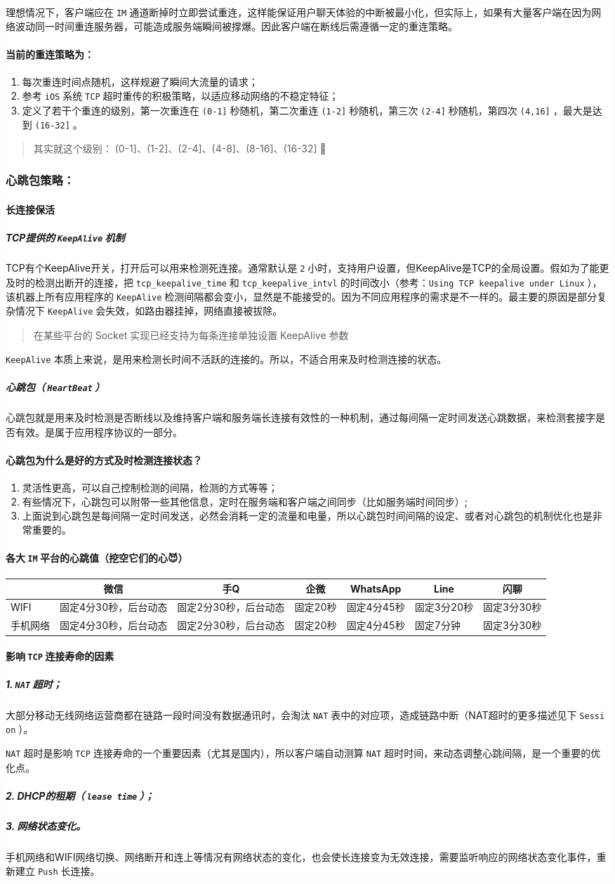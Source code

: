 理想情况下，客户端应在 `IM` 通道断掉时立即尝试重连，这样能保证用户聊天体验的中断被最小化，但实际上，如果有大量客户端在因为网络波动同一时间重连服务器，可能造成服务端瞬间被撑爆。因此客户端在断线后需遵循一定的重连策略。

#### 当前的重连策略为：

1. 每次重连时间点随机，这样规避了瞬间大流量的请求；
2. 参考 `iOS` 系统 `TCP` 超时重传的积极策略，以适应移动网络的不稳定特征；
3. 定义了若干个重连的级别，第一次重连在 `(0-1]` 秒随机，第二次重连 `(1-2]` 秒随机，第三次 `(2-4]` 秒随机，第四次 `(4,16]` ，最大是达到 `(16-32]` 。

> 其实就这个级别： (0-1]、(1-2]、(2-4]、(4-8]、(8-16]、(16-32] 🤠

### 心跳包策略：

#### 长连接保活

##### TCP提供的 `KeepAlive` 机制

TCP有个KeepAlive开关，打开后可以用来检测死连接。通常默认是 `2` 小时，支持用户设置，但KeepAlive是TCP的全局设置。假如为了能更及时的检测出断开的连接，把 `tcp_keepalive_time` 和 `tcp_keepalive_intvl` 的时间改小（参考：`Using TCP keepalive under Linux` ），该机器上所有应用程序的 `KeepAlive` 检测间隔都会变小，显然是不能接受的。因为不同应用程序的需求是不一样的。最主要的原因是部分复杂情况下 `KeepAlive`  会失效，如路由器挂掉，网络直接被拔除。

> 在某些平台的 Socket 实现已经支持为每条连接单独设置 KeepAlive 参数

`KeepAlive` 本质上来说，是用来检测长时间不活跃的连接的。所以，不适合用来及时检测连接的状态。

##### 心跳包（ `HeartBeat` ）

心跳包就是用来及时检测是否断线以及维持客户端和服务端长连接有效性的一种机制，通过每间隔一定时间发送心跳数据，来检测套接字是否有效。是属于应用程序协议的一部分。

#### 心跳包为什么是好的方式及时检测连接状态？

1. 灵活性更高，可以自己控制检测的间隔，检测的方式等等；
2. 有些情况下，心跳包可以附带一些其他信息，定时在服务端和客户端之间同步（比如服务端时间同步）;
3. 上面说到心跳包是每间隔一定时间发送，必然会消耗一定的流量和电量，所以心跳包时间间隔的设定、或者对心跳包的机制优化也是非常重要的。

#### 各大 `IM` 平台的心跳值（挖空它们的心😈）

|      | 微信           | 手Q           | 企微    | WhatsApp | Line    | 闪聊      |
| ---- | ------------ | ------------ | ----- | -------- | ------- | ------- |
| WIFI | 固定4分30秒，后台动态 | 固定2分30秒，后台动态 | 固定20秒 | 固定4分45秒  | 固定3分20秒 | 固定3分30秒 |
| 手机网络 | 固定4分30秒，后台动态 | 固定2分30秒，后台动态 | 固定20秒 | 固定4分45秒  | 固定7分钟   | 固定3分30秒 |


#### 影响 `TCP` 连接寿命的因素

##### 1. `NAT` 超时；

大部分移动无线网络运营商都在链路一段时间没有数据通讯时，会淘汰 `NAT` 表中的对应项，造成链路中断（NAT超时的更多描述见下 `Session` ）。

`NAT` 超时是影响 `TCP` 连接寿命的一个重要因素（尤其是国内），所以客户端自动测算 `NAT` 超时时间，来动态调整心跳间隔，是一个重要的优化点。

##### 2. DHCP的租期（ `lease time` ）；

##### 3. 网络状态变化。

手机网络和WIFI网络切换、网络断开和连上等情况有网络状态的变化，也会使长连接变为无效连接，需要监听响应的网络状态变化事件，重新建立 `Push` 长连接。
